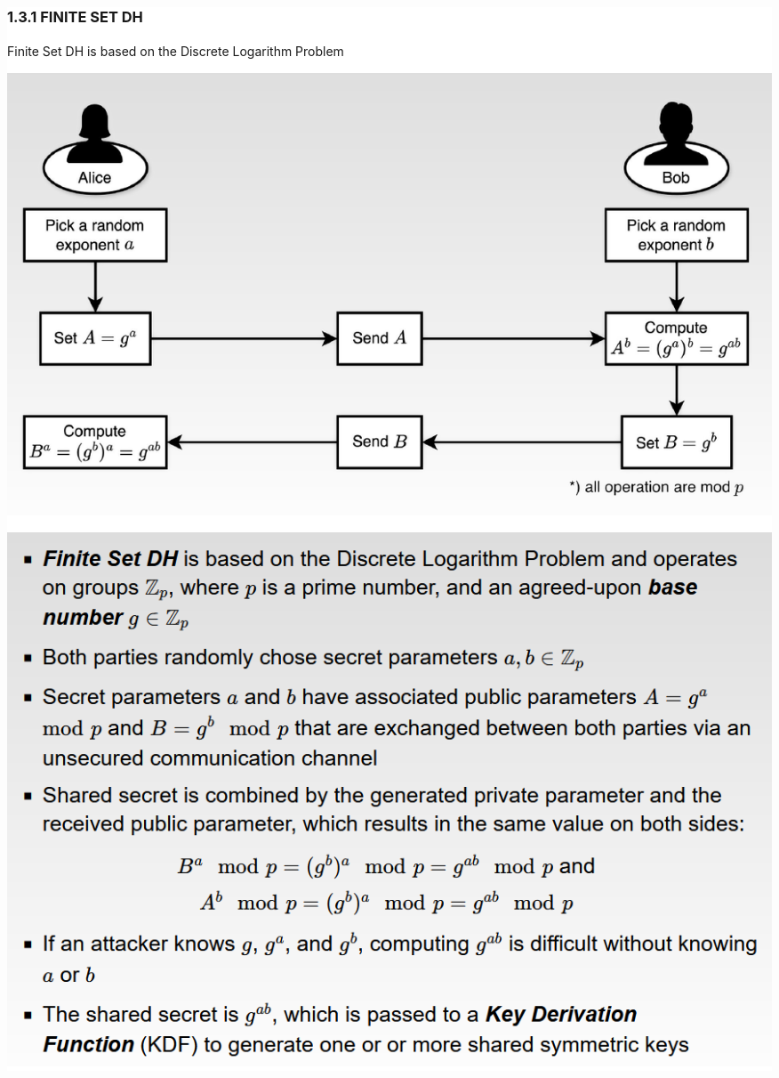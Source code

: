 
### 1.3.1 FINITE SET DH

Finite Set DH is based on the Discrete Logarithm Problem

![](../../../62_Digital_Identity/image/Pasted%20image%2020241211114528.png)


![](image/Pasted%20image%2020250215202000.png)
